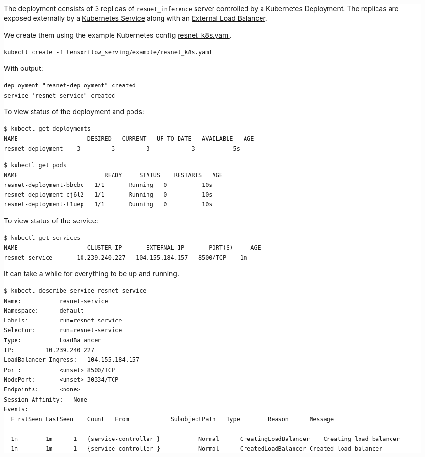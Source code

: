 The deployment consists of 3 replicas of `resnet_inference` server controlled by
a [Kubernetes Deployment](http://kubernetes.io/docs/user-guide/deployments/).
The replicas are exposed externally by a
[Kubernetes Service](http://kubernetes.io/docs/user-guide/services/) along with
an
[External Load Balancer](http://kubernetes.io/docs/user-guide/load-balancer/).

We create them using the example Kubernetes config
[resnet_k8s.yaml](https://github.com/tensorflow/serving/tree/master/tensorflow_serving/example/resnet_k8s.yaml).

```shell
kubectl create -f tensorflow_serving/example/resnet_k8s.yaml
```

With output:

```console
deployment "resnet-deployment" created
service "resnet-service" created
```

To view status of the deployment and pods:

```console
$ kubectl get deployments
NAME                    DESIRED   CURRENT   UP-TO-DATE   AVAILABLE   AGE
resnet-deployment    3         3         3            3           5s
```

```console
$ kubectl get pods
NAME                         READY     STATUS    RESTARTS   AGE
resnet-deployment-bbcbc   1/1       Running   0          10s
resnet-deployment-cj6l2   1/1       Running   0          10s
resnet-deployment-t1uep   1/1       Running   0          10s
```

To view status of the service:

```console
$ kubectl get services
NAME                    CLUSTER-IP       EXTERNAL-IP       PORT(S)     AGE
resnet-service       10.239.240.227   104.155.184.157   8500/TCP    1m
```

It can take a while for everything to be up and running.

```console
$ kubectl describe service resnet-service
Name:           resnet-service
Namespace:      default
Labels:         run=resnet-service
Selector:       run=resnet-service
Type:           LoadBalancer
IP:         10.239.240.227
LoadBalancer Ingress:   104.155.184.157
Port:           <unset> 8500/TCP
NodePort:       <unset> 30334/TCP
Endpoints:      <none>
Session Affinity:   None
Events:
  FirstSeen LastSeen    Count   From            SubobjectPath   Type        Reason      Message
  --------- --------    -----   ----            -------------   --------    ------      -------
  1m        1m      1   {service-controller }           Normal      CreatingLoadBalancer    Creating load balancer
  1m        1m      1   {service-controller }           Normal      CreatedLoadBalancer Created load balancer
```
